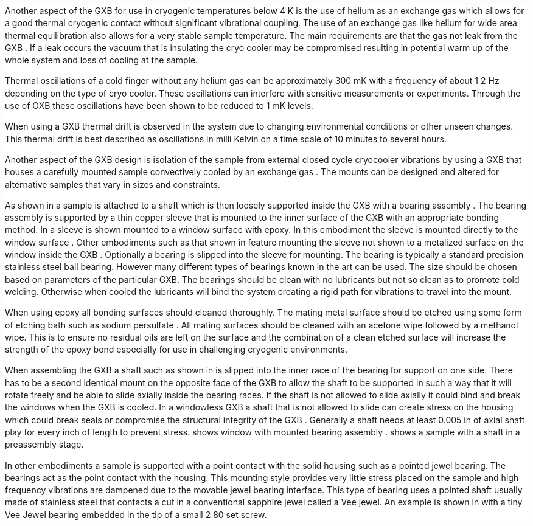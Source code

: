 Another aspect of the GXB for use in cryogenic temperatures below 4 K is the use of helium as an exchange gas which allows for a good thermal cryogenic contact without significant vibrational coupling. The use of an exchange gas like helium for wide area thermal equilibration also allows for a very stable sample temperature. The main requirements are that the gas not leak from the GXB . If a leak occurs the vacuum that is insulating the cryo cooler may be compromised resulting in potential warm up of the whole system and loss of cooling at the sample.

Thermal oscillations of a cold finger without any helium gas can be approximately 300 mK with a frequency of about 1 2 Hz depending on the type of cryo cooler. These oscillations can interfere with sensitive measurements or experiments. Through the use of GXB these oscillations have been shown to be reduced to 1 mK levels.

When using a GXB thermal drift is observed in the system due to changing environmental conditions or other unseen changes. This thermal drift is best described as oscillations in milli Kelvin on a time scale of 10 minutes to several hours.

Another aspect of the GXB design is isolation of the sample from external closed cycle cryocooler vibrations by using a GXB that houses a carefully mounted sample convectively cooled by an exchange gas . The mounts can be designed and altered for alternative samples that vary in sizes and constraints.

As shown in a sample is attached to a shaft which is then loosely supported inside the GXB with a bearing assembly . The bearing assembly is supported by a thin copper sleeve that is mounted to the inner surface of the GXB with an appropriate bonding method. In a sleeve is shown mounted to a window surface with epoxy. In this embodiment the sleeve is mounted directly to the window surface . Other embodiments such as that shown in feature mounting the sleeve not shown to a metalized surface on the window inside the GXB . Optionally a bearing is slipped into the sleeve for mounting. The bearing is typically a standard precision stainless steel ball bearing. However many different types of bearings known in the art can be used. The size should be chosen based on parameters of the particular GXB. The bearings should be clean with no lubricants but not so clean as to promote cold welding. Otherwise when cooled the lubricants will bind the system creating a rigid path for vibrations to travel into the mount.

When using epoxy all bonding surfaces should cleaned thoroughly. The mating metal surface should be etched using some form of etching bath such as sodium persulfate . All mating surfaces should be cleaned with an acetone wipe followed by a methanol wipe. This is to ensure no residual oils are left on the surface and the combination of a clean etched surface will increase the strength of the epoxy bond especially for use in challenging cryogenic environments.

When assembling the GXB a shaft such as shown in is slipped into the inner race of the bearing for support on one side. There has to be a second identical mount on the opposite face of the GXB to allow the shaft to be supported in such a way that it will rotate freely and be able to slide axially inside the bearing races. If the shaft is not allowed to slide axially it could bind and break the windows when the GXB is cooled. In a windowless GXB a shaft that is not allowed to slide can create stress on the housing which could break seals or compromise the structural integrity of the GXB . Generally a shaft needs at least 0.005 in of axial shaft play for every inch of length to prevent stress. shows window with mounted bearing assembly . shows a sample with a shaft in a preassembly stage.

In other embodiments a sample is supported with a point contact with the solid housing such as a pointed jewel bearing. The bearings act as the point contact with the housing. This mounting style provides very little stress placed on the sample and high frequency vibrations are dampened due to the movable jewel bearing interface. This type of bearing uses a pointed shaft usually made of stainless steel that contacts a cut in a conventional sapphire jewel called a Vee jewel. An example is shown in with a tiny Vee Jewel bearing embedded in the tip of a small 2 80 set screw.

